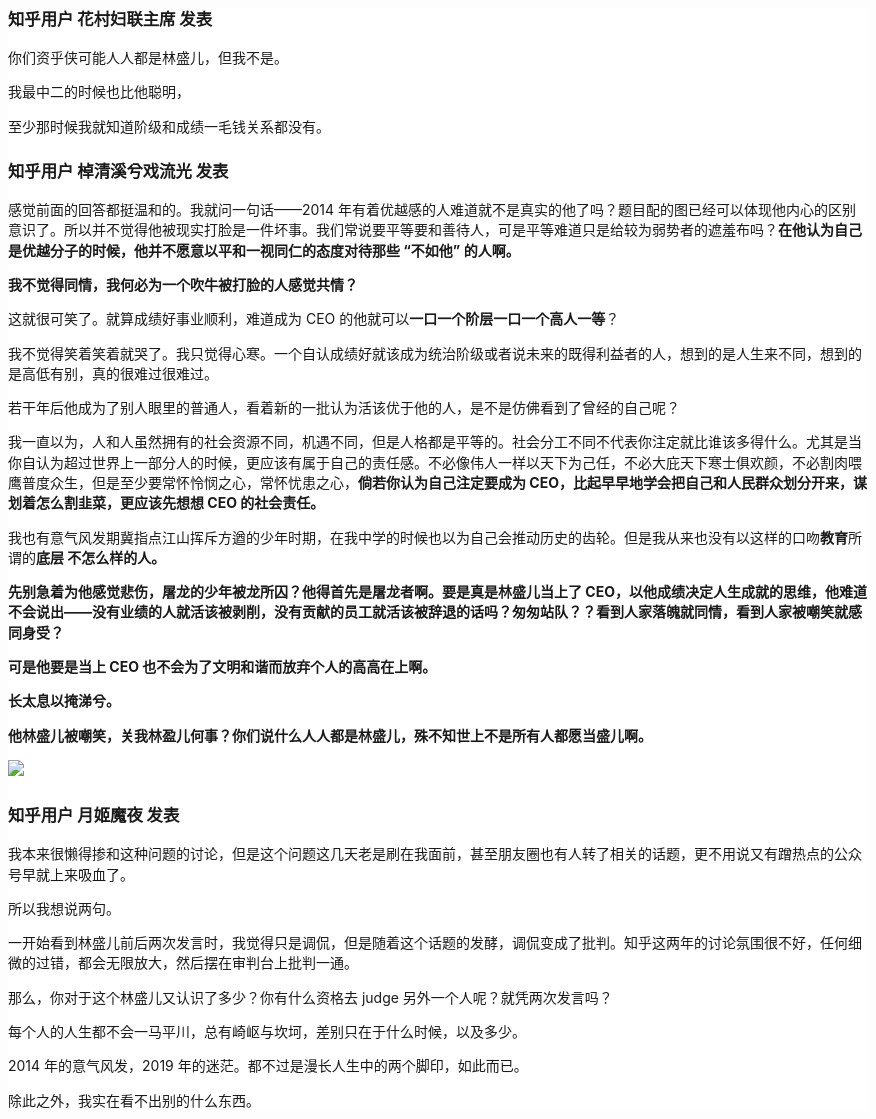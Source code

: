     
    
    
### 知乎用户 花村妇联主席 发表
    
你们资乎侠可能人人都是林盛儿，但我不是。

我最中二的时候也比他聪明，

至少那时候我就知道阶级和成绩一毛钱关系都没有。
    
    
    
    
### 知乎用户 棹清溪兮戏流光 发表
    
感觉前面的回答都挺温和的。我就问一句话——2014 年有着优越感的人难道就不是真实的他了吗？题目配的图已经可以体现他内心的区别意识了。所以并不觉得他被现实打脸是一件坏事。我们常说要平等要和善待人，可是平等难道只是给较为弱势者的遮羞布吗？**在他认为自己是优越分子的时候，他并不愿意以平和一视同仁的态度对待那些 “不如他” 的人啊。**

**我不觉得同情，我何必为一个吹牛被打脸的人感觉共情？**

这就很可笑了。就算成绩好事业顺利，难道成为 CEO 的他就可以**一口一个阶层一口一个高人一等**？

我不觉得笑着笑着就哭了。我只觉得心寒。一个自认成绩好就该成为统治阶级或者说未来的既得利益者的人，想到的是人生来不同，想到的是高低有别，真的很难过很难过。

若干年后他成为了别人眼里的普通人，看着新的一批认为活该优于他的人，是不是仿佛看到了曾经的自己呢？

我一直以为，人和人虽然拥有的社会资源不同，机遇不同，但是人格都是平等的。社会分工不同不代表你注定就比谁该多得什么。尤其是当你自认为超过世界上一部分人的时候，更应该有属于自己的责任感。不必像伟人一样以天下为己任，不必大庇天下寒士俱欢颜，不必割肉喂鹰普度众生，但是至少要常怀怜悯之心，常怀忧患之心，**倘若你认为自己注定要成为 CEO，比起早早地学会把自己和人民群众划分开来，谋划着怎么割韭菜，更应该先想想 CEO 的社会责任。**

我也有意气风发期冀指点江山挥斥方遒的少年时期，在我中学的时候也以为自己会推动历史的齿轮。但是我从来也没有以这样的口吻**教育**所谓的**底层 不怎么样的人。**

**先别急着为他感觉悲伤，屠龙的少年被龙所囚？他得首先是屠龙者啊。要是真是林盛儿当上了 CEO，以他成绩决定人生成就的思维，他难道不会说出——没有业绩的人就活该被剥削，没有贡献的员工就活该被辞退的话吗？匆匆站队？？看到人家落魄就同情，看到人家被嘲笑就感同身受？**

**可是他要是当上 CEO 也不会为了文明和谐而放弃个人的高高在上啊。**

**长太息以掩涕兮。**

**他林盛儿被嘲笑，关我林盈儿何事？你们说什么人人都是林盛儿，殊不知世上不是所有人都愿当盛儿啊。**



![](https://images.weserv.nl/?url=https%3A//pic2.zhimg.com/80/v2-e1721cd9742cea754b84585392e07e2d_720w.jpg%3Fsource%3D1940ef5c)
    
    
    
    
### 知乎用户  月姬魔夜​ 发表
    
我本来很懒得掺和这种问题的讨论，但是这个问题这几天老是刷在我面前，甚至朋友圈也有人转了相关的话题，更不用说又有蹭热点的公众号早就上来吸血了。

所以我想说两句。

一开始看到林盛儿前后两次发言时，我觉得只是调侃，但是随着这个话题的发酵，调侃变成了批判。知乎这两年的讨论氛围很不好，任何细微的过错，都会无限放大，然后摆在审判台上批判一通。

那么，你对于这个林盛儿又认识了多少？你有什么资格去 judge 另外一个人呢？就凭两次发言吗？

每个人的人生都不会一马平川，总有崎岖与坎坷，差别只在于什么时候，以及多少。

2014 年的意气风发，2019 年的迷茫。都不过是漫长人生中的两个脚印，如此而已。

除此之外，我实在看不出别的什么东西。
    